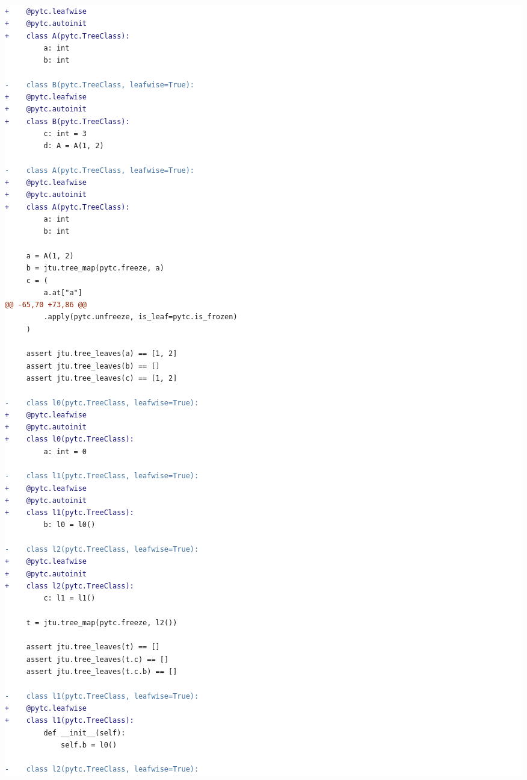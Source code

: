 ```diff
+    @pytc.leafwise
+    @pytc.autoinit
+    class A(pytc.TreeClass):
         a: int
         b: int
 
-    class B(pytc.TreeClass, leafwise=True):
+    @pytc.leafwise
+    @pytc.autoinit
+    class B(pytc.TreeClass):
         c: int = 3
         d: A = A(1, 2)
 
-    class A(pytc.TreeClass, leafwise=True):
+    @pytc.leafwise
+    @pytc.autoinit
+    class A(pytc.TreeClass):
         a: int
         b: int
 
     a = A(1, 2)
     b = jtu.tree_map(pytc.freeze, a)
     c = (
         a.at["a"]
@@ -65,70 +73,86 @@
         .apply(pytc.unfreeze, is_leaf=pytc.is_frozen)
     )
 
     assert jtu.tree_leaves(a) == [1, 2]
     assert jtu.tree_leaves(b) == []
     assert jtu.tree_leaves(c) == [1, 2]
 
-    class l0(pytc.TreeClass, leafwise=True):
+    @pytc.leafwise
+    @pytc.autoinit
+    class l0(pytc.TreeClass):
         a: int = 0
 
-    class l1(pytc.TreeClass, leafwise=True):
+    @pytc.leafwise
+    @pytc.autoinit
+    class l1(pytc.TreeClass):
         b: l0 = l0()
 
-    class l2(pytc.TreeClass, leafwise=True):
+    @pytc.leafwise
+    @pytc.autoinit
+    class l2(pytc.TreeClass):
         c: l1 = l1()
 
     t = jtu.tree_map(pytc.freeze, l2())
 
     assert jtu.tree_leaves(t) == []
     assert jtu.tree_leaves(t.c) == []
     assert jtu.tree_leaves(t.c.b) == []
 
-    class l1(pytc.TreeClass, leafwise=True):
+    @pytc.leafwise
+    class l1(pytc.TreeClass):
         def __init__(self):
             self.b = l0()
 
-    class l2(pytc.TreeClass, leafwise=True):
```